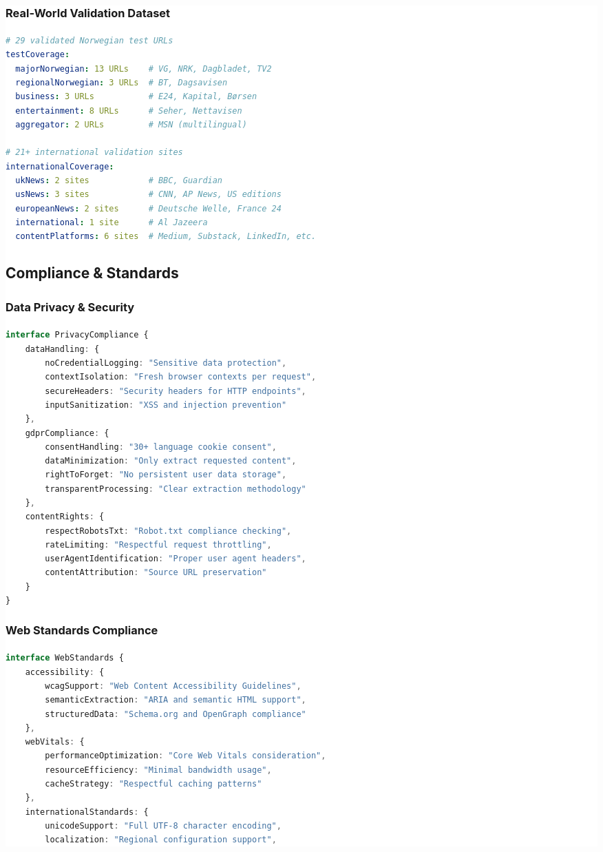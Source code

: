 ### Real-World Validation Dataset

```yaml
# 29 validated Norwegian test URLs
testCoverage:
  majorNorwegian: 13 URLs    # VG, NRK, Dagbladet, TV2
  regionalNorwegian: 3 URLs  # BT, Dagsavisen
  business: 3 URLs           # E24, Kapital, Børsen
  entertainment: 8 URLs      # Seher, Nettavisen
  aggregator: 2 URLs         # MSN (multilingual)

# 21+ international validation sites
internationalCoverage:
  ukNews: 2 sites            # BBC, Guardian
  usNews: 3 sites            # CNN, AP News, US editions
  europeanNews: 2 sites      # Deutsche Welle, France 24
  international: 1 site      # Al Jazeera
  contentPlatforms: 6 sites  # Medium, Substack, LinkedIn, etc.
```

## Compliance & Standards

### Data Privacy & Security

```typescript
interface PrivacyCompliance {
    dataHandling: {
        noCredentialLogging: "Sensitive data protection",
        contextIsolation: "Fresh browser contexts per request",
        secureHeaders: "Security headers for HTTP endpoints",
        inputSanitization: "XSS and injection prevention"
    },
    gdprCompliance: {
        consentHandling: "30+ language cookie consent",
        dataMinimization: "Only extract requested content",
        rightToForget: "No persistent user data storage",
        transparentProcessing: "Clear extraction methodology"
    },
    contentRights: {
        respectRobotsTxt: "Robot.txt compliance checking",
        rateLimiting: "Respectful request throttling",
        userAgentIdentification: "Proper user agent headers",
        contentAttribution: "Source URL preservation"
    }
}
```

### Web Standards Compliance

```typescript
interface WebStandards {
    accessibility: {
        wcagSupport: "Web Content Accessibility Guidelines",
        semanticExtraction: "ARIA and semantic HTML support",
        structuredData: "Schema.org and OpenGraph compliance"
    },
    webVitals: {
        performanceOptimization: "Core Web Vitals consideration",
        resourceEfficiency: "Minimal bandwidth usage",
        cacheStrategy: "Respectful caching patterns"
    },
    internationalStandards: {
        unicodeSupport: "Full UTF-8 character encoding",
        localization: "Regional configuration support",
```